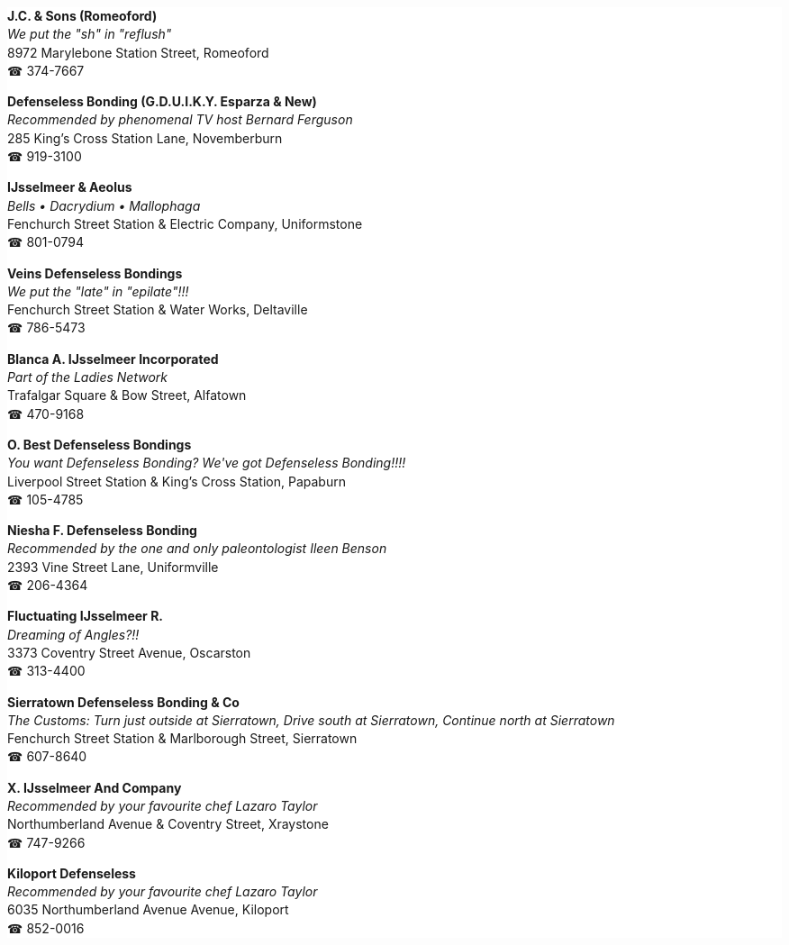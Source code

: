 **J.C. & Sons (Romeoford)**  
_We put the "sh" in "reflush"_  
8972 Marylebone Station Street, Romeoford  
☎ 374-7667

**Defenseless Bonding (G.D.U.I.K.Y. Esparza & New)**  
_Recommended by phenomenal TV host Bernard Ferguson_  
285 King’s Cross Station Lane, Novemberburn  
☎ 919-3100

**IJsselmeer & Aeolus**  
_Bells • Dacrydium • Mallophaga_  
Fenchurch Street Station & Electric Company, Uniformstone  
☎ 801-0794

**Veins Defenseless Bondings**  
_We put the "late" in "epilate"!!!_  
Fenchurch Street Station & Water Works, Deltaville  
☎ 786-5473

**Blanca A. IJsselmeer Incorporated**  
_Part of the Ladies Network_  
Trafalgar Square & Bow Street, Alfatown  
☎ 470-9168

**O. Best Defenseless Bondings**  
_You want Defenseless Bonding? We've got Defenseless Bonding!!!!_  
Liverpool Street Station & King’s Cross Station, Papaburn  
☎ 105-4785

**Niesha F. Defenseless Bonding**  
_Recommended by the one and only paleontologist Ileen Benson_  
2393 Vine Street Lane, Uniformville  
☎ 206-4364

**Fluctuating IJsselmeer R.**  
_Dreaming of Angles?!!_  
3373 Coventry Street Avenue, Oscarston  
☎ 313-4400

**Sierratown Defenseless Bonding & Co**  
_The Customs: Turn just outside at Sierratown, Drive south at Sierratown, Continue north at Sierratown_  
Fenchurch Street Station & Marlborough Street, Sierratown  
☎ 607-8640

**X. IJsselmeer And Company**  
_Recommended by your favourite chef Lazaro Taylor_  
Northumberland Avenue & Coventry Street, Xraystone  
☎ 747-9266

**Kiloport Defenseless**  
_Recommended by your favourite chef Lazaro Taylor_  
6035 Northumberland Avenue Avenue, Kiloport  
☎ 852-0016
